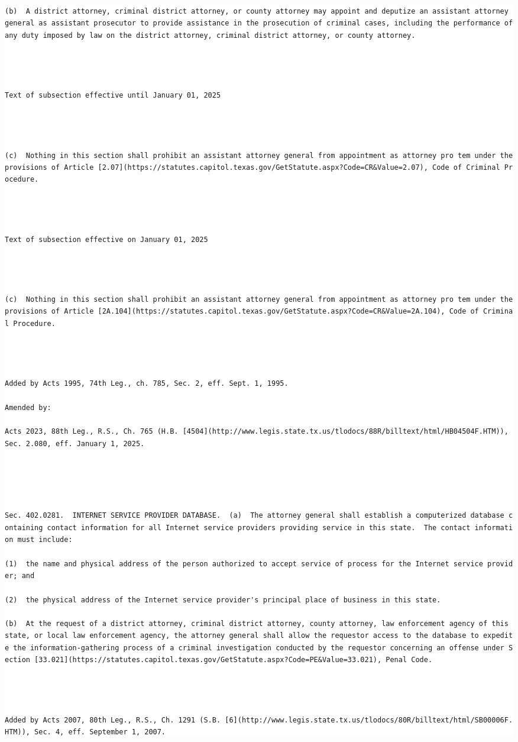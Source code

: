     (b)  A district attorney, criminal district attorney, or county attorney may appoint and deputize an assistant attorney general as assistant prosecutor to provide assistance in the prosecution of criminal cases, including the performance of any duty imposed by law on the district attorney, criminal district attorney, or county attorney.
    
      
    
    
    Text of subsection effective until January 01, 2025
    
      
    
    
    (c)  Nothing in this section shall prohibit an assistant attorney general from appointment as attorney pro tem under the provisions of Article [2.07](https://statutes.capitol.texas.gov/GetStatute.aspx?Code=CR&Value=2.07), Code of Criminal Procedure.
    
      
    
    
    Text of subsection effective on January 01, 2025
    
      
    
    
    (c)  Nothing in this section shall prohibit an assistant attorney general from appointment as attorney pro tem under the provisions of Article [2A.104](https://statutes.capitol.texas.gov/GetStatute.aspx?Code=CR&Value=2A.104), Code of Criminal Procedure.
    
    
    
    
    Added by Acts 1995, 74th Leg., ch. 785, Sec. 2, eff. Sept. 1, 1995.
    
    Amended by: 
    
    Acts 2023, 88th Leg., R.S., Ch. 765 (H.B. [4504](http://www.legis.state.tx.us/tlodocs/88R/billtext/html/HB04504F.HTM)), Sec. 2.080, eff. January 1, 2025.
    
    
    
    
    
    Sec. 402.0281.  INTERNET SERVICE PROVIDER DATABASE.  (a)  The attorney general shall establish a computerized database containing contact information for all Internet service providers providing service in this state.  The contact information must include:
    
    (1)  the name and physical address of the person authorized to accept service of process for the Internet service provider; and
    
    (2)  the physical address of the Internet service provider's principal place of business in this state.
    
    (b)  At the request of a district attorney, criminal district attorney, county attorney, law enforcement agency of this state, or local law enforcement agency, the attorney general shall allow the requestor access to the database to expedite the information-gathering process of a criminal investigation conducted by the requestor concerning an offense under Section [33.021](https://statutes.capitol.texas.gov/GetStatute.aspx?Code=PE&Value=33.021), Penal Code.
    
    
    
    
    Added by Acts 2007, 80th Leg., R.S., Ch. 1291 (S.B. [6](http://www.legis.state.tx.us/tlodocs/80R/billtext/html/SB00006F.HTM)), Sec. 4, eff. September 1, 2007.
    
    
    
    